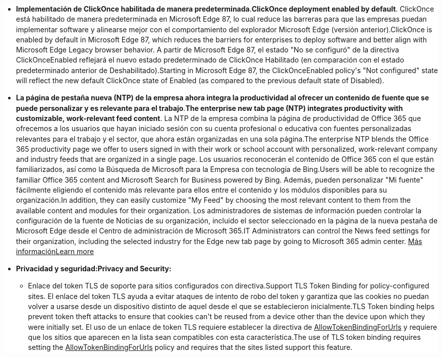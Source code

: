 - <span data-ttu-id="02f6d-148">**Implementación de ClickOnce habilitada de manera predeterminada**.</span><span class="sxs-lookup"><span data-stu-id="02f6d-148">**ClickOnce deployment enabled by default**.</span></span> <span data-ttu-id="02f6d-149">ClickOnce está habilitado de manera predeterminada en Microsoft Edge 87, lo cual reduce las barreras para que las empresas puedan implementar software y alinearse mejor con el comportamiento del explorador Microsoft Edge (versión anterior).</span><span class="sxs-lookup"><span data-stu-id="02f6d-149">ClickOnce is enabled by default in Microsoft Edge 87, which reduces the barriers for enterprises to deploy software and better align with Microsoft Edge Legacy browser behavior.</span></span> <span data-ttu-id="02f6d-150">A partir de Microsoft Edge 87, el estado "No se configuró" de la directiva ClickOnceEnabled reflejará el nuevo estado predeterminado de ClickOnce Habilitado (en comparación con el estado predeterminado anterior de Deshabilitado).</span><span class="sxs-lookup"><span data-stu-id="02f6d-150">Starting in Microsoft Edge 87, the ClickOnceEnabled policy's "Not configured" state will reflect the new default ClickOnce state of Enabled (as compared to the previous default state of Disabled).</span></span>

- <span data-ttu-id="02f6d-151">**La página de pestaña nueva (NTP) de la empresa ahora integra la productividad al ofrecer un contenido de fuente que se puede personalizar y es relevante para el trabajo**.</span><span class="sxs-lookup"><span data-stu-id="02f6d-151">**The enterprise new tab page (NTP) integrates productivity with customizable, work-relevant feed content**.</span></span> <span data-ttu-id="02f6d-152">La NTP de la empresa combina la página de productividad de Office 365 que ofrecemos a los usuarios que hayan iniciado sesión con su cuenta profesional o educativa con fuentes personalizadas relevantes para el trabajo y el sector, que ahora están organizadas en una sola página.</span><span class="sxs-lookup"><span data-stu-id="02f6d-152">The enterprise NTP blends the Office 365 productivity page we offer to users signed in with their work or school account with personalized, work-relevant company and industry feeds that are organized in a single page.</span></span> <span data-ttu-id="02f6d-153">Los usuarios reconocerán el contenido de Office 365 con el que están familiarizados, así como la Búsqueda de Microsoft para la Empresa con tecnología de Bing.</span><span class="sxs-lookup"><span data-stu-id="02f6d-153">Users will be able to recognize the familiar Office 365 content and Microsoft Search for Business powered by Bing.</span></span> <span data-ttu-id="02f6d-154">Además, pueden personalizar "Mi fuente" fácilmente eligiendo el contenido más relevante para ellos entre el contenido y los módulos disponibles para su organización.</span><span class="sxs-lookup"><span data-stu-id="02f6d-154">In addition, they can easily customize "My Feed" by choosing the most relevant content to them from the available content and modules for their organization.</span></span> <span data-ttu-id="02f6d-155">Los administradores de sistemas de información pueden controlar la configuración de la fuente de Noticias de su organización, incluido el sector seleccionado en la página de la nueva pestaña de Microsoft Edge desde el Centro de administración de Microsoft 365.</span><span class="sxs-lookup"><span data-stu-id="02f6d-155">IT Administrators can control the News feed settings for their  organization, including the selected industry for the Edge new tab page by going to Microsoft 365 admin center.</span></span> [<span data-ttu-id="02f6d-156">Más información</span><span class="sxs-lookup"><span data-stu-id="02f6d-156">Learn more</span></span>](https://blogs.windows.com/msedgedev/2020/10/29/enterprise-new-tab-page-my-feed/)

- **<span data-ttu-id="02f6d-157">Privacidad y seguridad:</span><span class="sxs-lookup"><span data-stu-id="02f6d-157">Privacy and Security:</span></span>**

  - <span data-ttu-id="02f6d-158">Enlace del token TLS de soporte para sitios configurados con directiva.</span><span class="sxs-lookup"><span data-stu-id="02f6d-158">Support TLS Token Binding for policy-configured sites.</span></span> <span data-ttu-id="02f6d-159">El enlace del token TLS ayuda a evitar ataques de intento de robo del token y garantiza que las cookies no puedan volver a usarse desde un dispositivo distinto de aquel desde el que se establecieron inicialmente.</span><span class="sxs-lookup"><span data-stu-id="02f6d-159">TLS Token binding helps prevent token theft attacks to ensure that cookies can't be reused from a device other than the device upon which they were initially set.</span></span> <span data-ttu-id="02f6d-160">El uso de un enlace de token TLS requiere establecer la directiva de [AllowTokenBindingForUrls](https://docs.microsoft.com/deployedge/microsoft-edge-policies#allowtokenbindingforurls) y requiere que los sitios que aparecen en la lista sean compatibles con esta característica.</span><span class="sxs-lookup"><span data-stu-id="02f6d-160">The use of TLS token binding requires setting the [AllowTokenBindingForUrls](https://docs.microsoft.com/deployedge/microsoft-edge-policies#allowtokenbindingforurls) policy and requires that the sites listed support this feature.</span></span>
